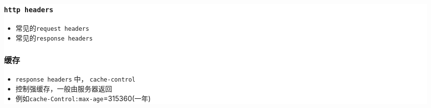 

### `http headers`

- 常见的`request headers`
- 常见的`response headers`

### 缓存

- `response headers` 中， `cache-control`
- 控制强缓存，一般由服务器返回
- 例如`cache-Control:max-age`=315360(一年)
